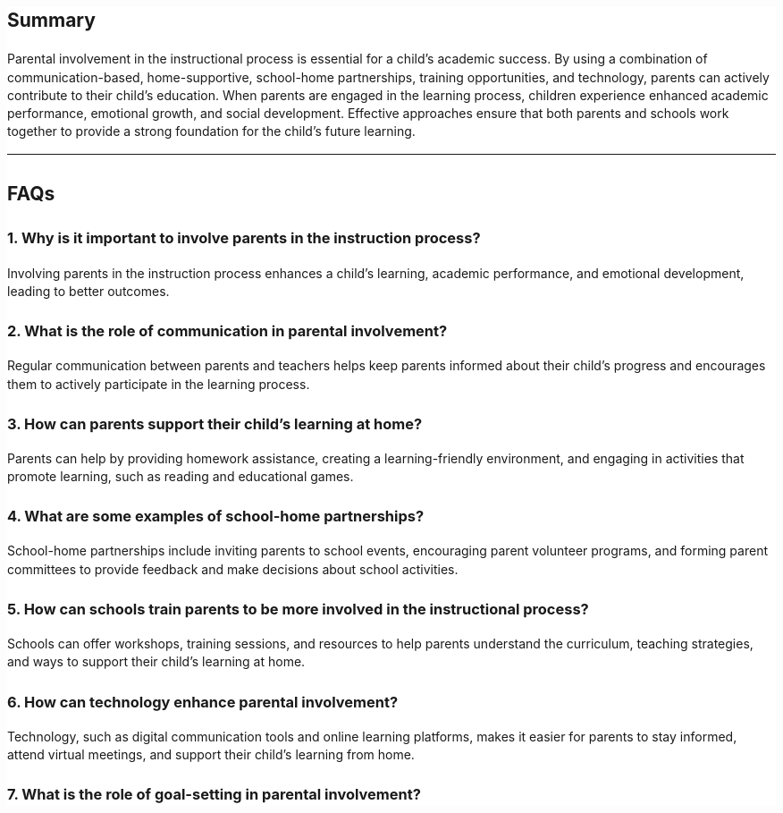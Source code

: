 ## Summary

Parental involvement in the instructional process is essential for a child’s academic success. By using a combination of communication-based, home-supportive, school-home partnerships, training opportunities, and technology, parents can actively contribute to their child’s education. When parents are engaged in the learning process, children experience enhanced academic performance, emotional growth, and social development. Effective approaches ensure that both parents and schools work together to provide a strong foundation for the child’s future learning.

---

## FAQs

### 1. Why is it important to involve parents in the instruction process?

Involving parents in the instruction process enhances a child’s learning, academic performance, and emotional development, leading to better outcomes.

### 2. What is the role of communication in parental involvement?

Regular communication between parents and teachers helps keep parents informed about their child’s progress and encourages them to actively participate in the learning process.

### 3. How can parents support their child’s learning at home?

Parents can help by providing homework assistance, creating a learning-friendly environment, and engaging in activities that promote learning, such as reading and educational games.

### 4. What are some examples of school-home partnerships?

School-home partnerships include inviting parents to school events, encouraging parent volunteer programs, and forming parent committees to provide feedback and make decisions about school activities.

### 5. How can schools train parents to be more involved in the instructional process?

Schools can offer workshops, training sessions, and resources to help parents understand the curriculum, teaching strategies, and ways to support their child’s learning at home.

### 6. How can technology enhance parental involvement?

Technology, such as digital communication tools and online learning platforms, makes it easier for parents to stay informed, attend virtual meetings, and support their child’s learning from home.

### 7. What is the role of goal-setting in parental involvement?

